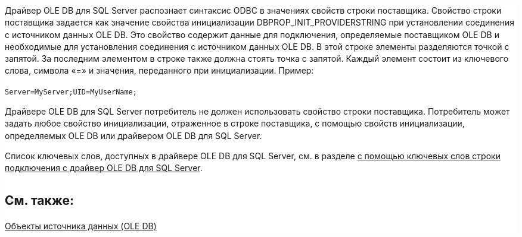  Драйвер OLE DB для SQL Server распознает синтаксис ODBC в значениях свойств строки поставщика. Свойство строки поставщика задается как значение свойства инициализации DBPROP_INIT_PROVIDERSTRING при установлении соединения с источником данных OLE DB. Это свойство содержит данные для подключения, определяемые поставщиком OLE DB и необходимые для установления соединения с источником данных OLE DB. В этой строке элементы разделяются точкой с запятой. За последним элементом в строке также должна стоять точка с запятой. Каждый элемент состоит из ключевого слова, символа «=» и значения, переданного при инициализации. Пример:  
  
```  
Server=MyServer;UID=MyUserName;  
```  
  
 Драйвере OLE DB для SQL Server потребитель не должен использовать свойство строки поставщика. Потребитель может задать любое свойство инициализации, отраженное в строке поставщика, с помощью свойств инициализации, определяемых OLE DB или драйвером OLE DB для SQL Server.  
  
 Список ключевых слов, доступных в драйвере OLE DB для SQL Server, см. в разделе [с помощью ключевых слов строки подключения с драйвер OLE DB для SQL Server](../../oledb/applications/using-connection-string-keywords-with-oledb-driver-for-sql-server.md).  
  
## <a name="see-also"></a>См. также:  
 [Объекты источника данных &#40;OLE DB&#41;](../../oledb/ole-db-data-source-objects/data-source-objects-ole-db.md)  
  
  
